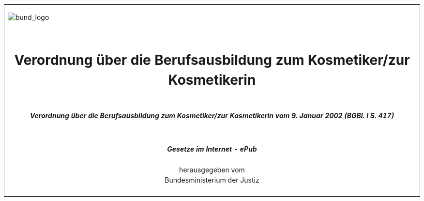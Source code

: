 <span id="DECKBLATT.html"></span>

<table border="0" frame="border" width="100%">

<tr valign="top">

<td align="left">

![bund\_logo](BfJ_2021_Web_de_de.gif)

</td>

<td align="right">

 

</td>

</tr>

<tr align="center" valign="middle">

<td colspan="2">

# Verordnung über die Berufsausbildung zum Kosmetiker/zur Kosmetikerin

</td>

</tr>

<tr align="center" valign="middle">

<td colspan="2">

##### Verordnung über die Berufsausbildung zum Kosmetiker/zur Kosmetikerin vom 9. Januar 2002 (BGBl. I S. 417)

</td>

</tr>

<tr align="center" valign="middle">

<td colspan="2">

  
  

##### Gesetze im Internet - ePub  
  
herausgegeben vom  
Bundesministerium der Justiz

</td>

</tr>

<tr align="center" valign="bottom">

<td colspan="2">

  